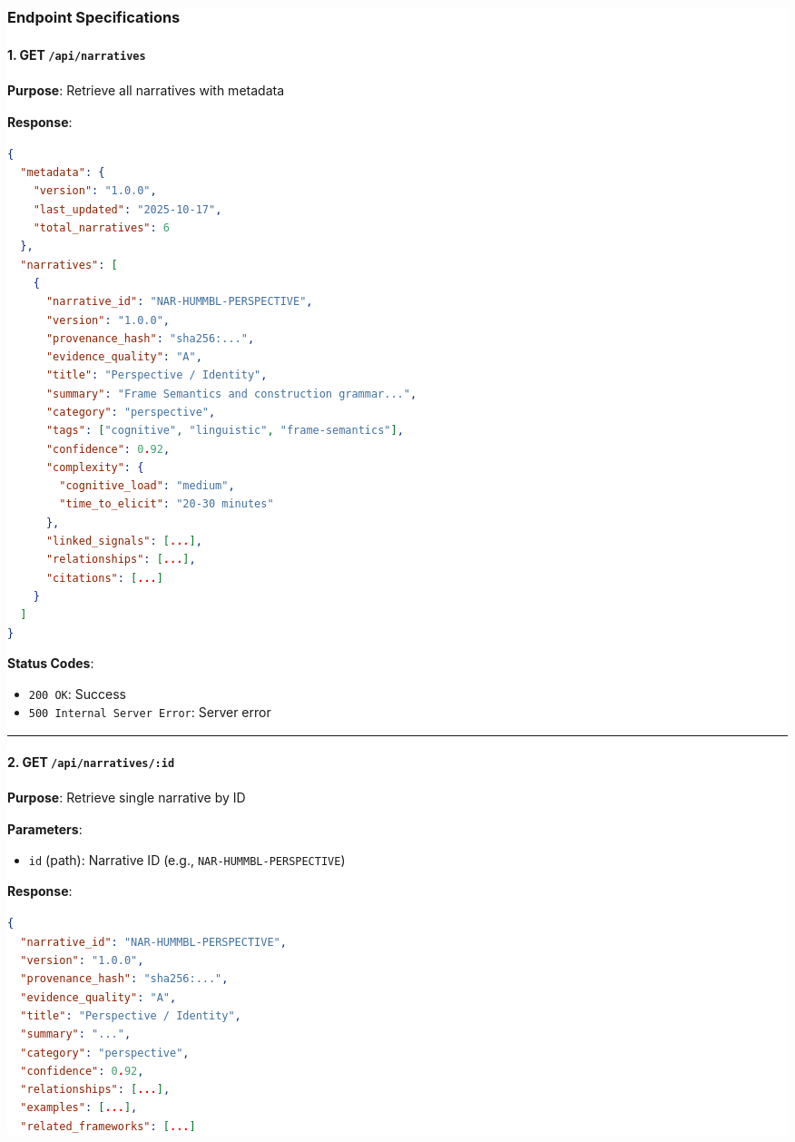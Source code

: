 ### Endpoint Specifications

#### 1. GET `/api/narratives`

**Purpose**: Retrieve all narratives with metadata

**Response**:

```json
{
  "metadata": {
    "version": "1.0.0",
    "last_updated": "2025-10-17",
    "total_narratives": 6
  },
  "narratives": [
    {
      "narrative_id": "NAR-HUMMBL-PERSPECTIVE",
      "version": "1.0.0",
      "provenance_hash": "sha256:...",
      "evidence_quality": "A",
      "title": "Perspective / Identity",
      "summary": "Frame Semantics and construction grammar...",
      "category": "perspective",
      "tags": ["cognitive", "linguistic", "frame-semantics"],
      "confidence": 0.92,
      "complexity": {
        "cognitive_load": "medium",
        "time_to_elicit": "20-30 minutes"
      },
      "linked_signals": [...],
      "relationships": [...],
      "citations": [...]
    }
  ]
}
```

**Status Codes**:

- `200 OK`: Success
- `500 Internal Server Error`: Server error

---

#### 2. GET `/api/narratives/:id`

**Purpose**: Retrieve single narrative by ID

**Parameters**:

- `id` (path): Narrative ID (e.g., `NAR-HUMMBL-PERSPECTIVE`)

**Response**:

```json
{
  "narrative_id": "NAR-HUMMBL-PERSPECTIVE",
  "version": "1.0.0",
  "provenance_hash": "sha256:...",
  "evidence_quality": "A",
  "title": "Perspective / Identity",
  "summary": "...",
  "category": "perspective",
  "confidence": 0.92,
  "relationships": [...],
  "examples": [...],
  "related_frameworks": [...]
```